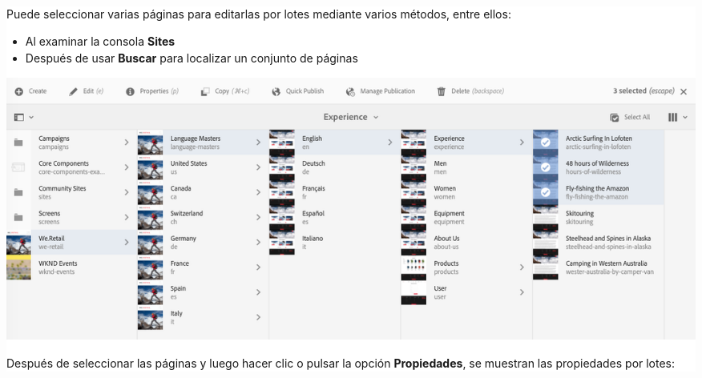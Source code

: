 Puede seleccionar varias páginas para editarlas por lotes mediante varios métodos, entre ellos:

* Al examinar la consola **Sites**
* Después de usar **Buscar** para localizar un conjunto de páginas

![epp-01](assets/epp-01.png)

Después de seleccionar las páginas y luego hacer clic o pulsar la opción **Propiedades**, se muestran las propiedades por lotes:
